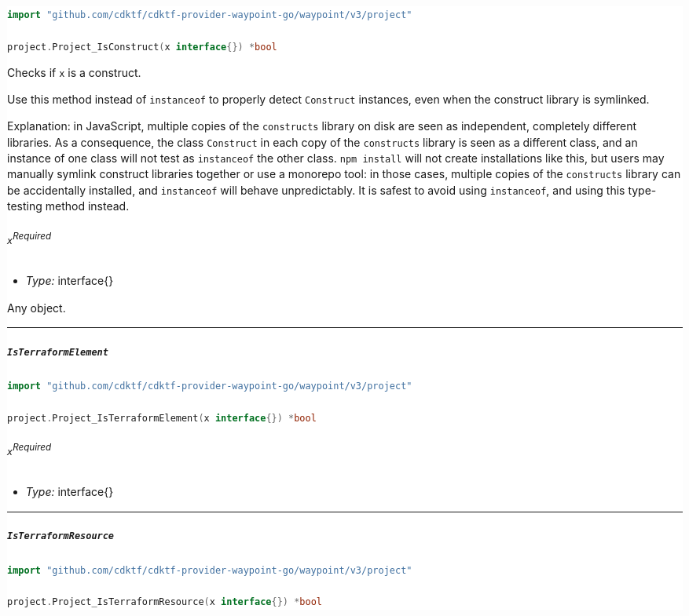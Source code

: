 ```go
import "github.com/cdktf/cdktf-provider-waypoint-go/waypoint/v3/project"

project.Project_IsConstruct(x interface{}) *bool
```

Checks if `x` is a construct.

Use this method instead of `instanceof` to properly detect `Construct`
instances, even when the construct library is symlinked.

Explanation: in JavaScript, multiple copies of the `constructs` library on
disk are seen as independent, completely different libraries. As a
consequence, the class `Construct` in each copy of the `constructs` library
is seen as a different class, and an instance of one class will not test as
`instanceof` the other class. `npm install` will not create installations
like this, but users may manually symlink construct libraries together or
use a monorepo tool: in those cases, multiple copies of the `constructs`
library can be accidentally installed, and `instanceof` will behave
unpredictably. It is safest to avoid using `instanceof`, and using
this type-testing method instead.

###### `x`<sup>Required</sup> <a name="x" id="@cdktf/provider-waypoint.project.Project.isConstruct.parameter.x"></a>

- *Type:* interface{}

Any object.

---

##### `IsTerraformElement` <a name="IsTerraformElement" id="@cdktf/provider-waypoint.project.Project.isTerraformElement"></a>

```go
import "github.com/cdktf/cdktf-provider-waypoint-go/waypoint/v3/project"

project.Project_IsTerraformElement(x interface{}) *bool
```

###### `x`<sup>Required</sup> <a name="x" id="@cdktf/provider-waypoint.project.Project.isTerraformElement.parameter.x"></a>

- *Type:* interface{}

---

##### `IsTerraformResource` <a name="IsTerraformResource" id="@cdktf/provider-waypoint.project.Project.isTerraformResource"></a>

```go
import "github.com/cdktf/cdktf-provider-waypoint-go/waypoint/v3/project"

project.Project_IsTerraformResource(x interface{}) *bool
```
